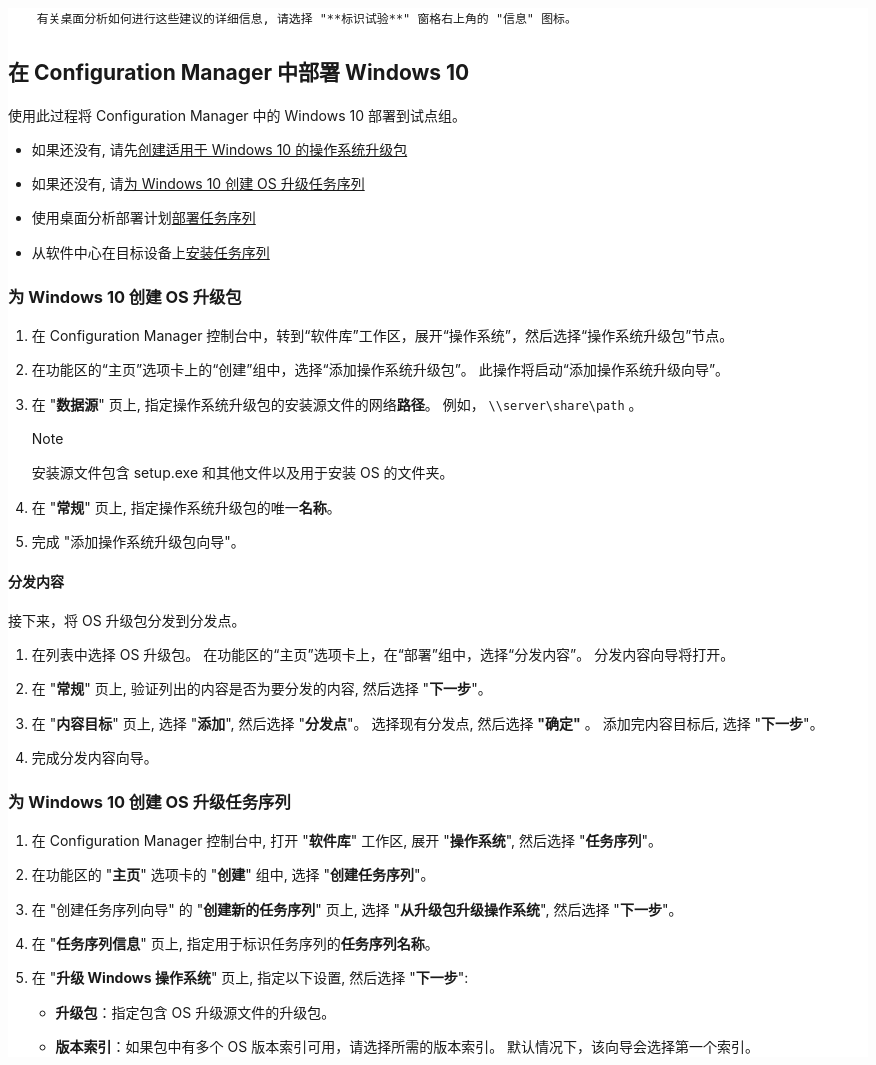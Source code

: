         有关桌面分析如何进行这些建议的详细信息, 请选择 "**标识试验**" 窗格右上角的 "信息" 图标。



## <a name="deploy-windows-10-in-configuration-manager"></a>在 Configuration Manager 中部署 Windows 10

使用此过程将 Configuration Manager 中的 Windows 10 部署到试点组。

- 如果还没有, 请先[创建适用于 Windows 10 的操作系统升级包](#bkmk_create-package)  

- 如果还没有, 请[为 Windows 10 创建 OS 升级任务序列](#bkmk_create-ts)  

- 使用桌面分析部署计划[部署任务序列](#bkmk_deploy-ts)  

- 从软件中心在目标设备上[安装任务序列](#bkmk_install-ts)  



### <a name="bkmk_create-package"></a>为 Windows 10 创建 OS 升级包

1. 在 Configuration Manager 控制台中，转到“软件库”工作区，展开“操作系统”，然后选择“操作系统升级包”节点。  

2. 在功能区的“主页”选项卡上的“创建”组中，选择“添加操作系统升级包”。 此操作将启动“添加操作系统升级向导”。  

3. 在 "**数据源**" 页上, 指定操作系统升级包的安装源文件的网络**路径**。 例如， `\\server\share\path` 。  

    > [!NOTE]  
    > 安装源文件包含 setup.exe 和其他文件以及用于安装 OS 的文件夹。  

4. 在 "**常规**" 页上, 指定操作系统升级包的唯一**名称**。  

5. 完成 "添加操作系统升级包向导"。  

#### <a name="distribute-content"></a>分发内容

接下来，将 OS 升级包分发到分发点。  

1. 在列表中选择 OS 升级包。 在功能区的“主页”选项卡上，在“部署”组中，选择“分发内容”。 分发内容向导将打开。  

2. 在 "**常规**" 页上, 验证列出的内容是否为要分发的内容, 然后选择 "**下一步**"。  

3. 在 "**内容目标**" 页上, 选择 "**添加**", 然后选择 "**分发点**"。 选择现有分发点, 然后选择 **"确定"** 。 添加完内容目标后, 选择 "**下一步**"。  

4. 完成分发内容向导。  


### <a name="bkmk_create-ts"></a>为 Windows 10 创建 OS 升级任务序列

1. 在 Configuration Manager 控制台中, 打开 "**软件库**" 工作区, 展开 "**操作系统**", 然后选择 "**任务序列**"。  

2. 在功能区的 "**主页**" 选项卡的 "**创建**" 组中, 选择 "**创建任务序列**"。  

3. 在 "创建任务序列向导" 的 "**创建新的任务序列**" 页上, 选择 "**从升级包升级操作系统**", 然后选择 "**下一步**"。  

4. 在 "**任务序列信息**" 页上, 指定用于标识任务序列的**任务序列名称**。  

5. 在 "**升级 Windows 操作系统**" 页上, 指定以下设置, 然后选择 "**下一步**":  

    - **升级包**：指定包含 OS 升级源文件的升级包。  

    - **版本索引**：如果包中有多个 OS 版本索引可用，请选择所需的版本索引。 默认情况下，该向导会选择第一个索引。  
